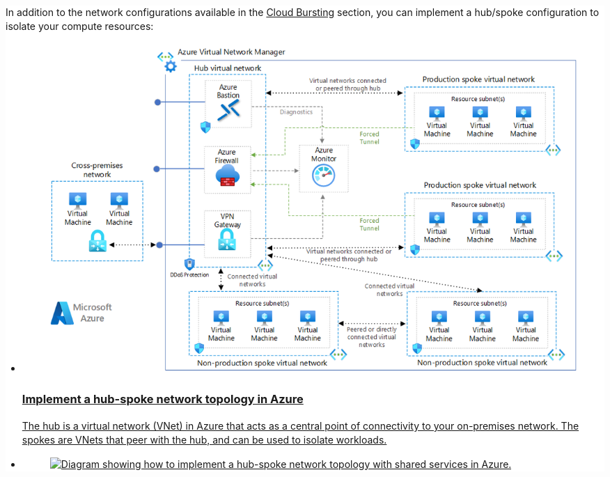 In addition to the network configurations available in the [Cloud Bursting](#hybrid-and-cloud-bursting) section, you can implement a hub/spoke configuration to isolate your compute resources:

<ul class="columns is-multiline has-margin-left-none has-margin-bottom-none has-padding-top-medium">
    <li class="column is-one-third has-padding-top-small-mobile has-padding-bottom-small">
        <a class="is-undecorated is-full-height is-block"
            href="/azure/architecture/reference-architectures/hybrid-networking/hub-spoke">
            <article class="card has-outline-hover is-relative is-fullheight">
                    <figure class="image has-margin-right-none has-margin-left-none has-margin-top-none has-margin-bottom-none">
                        <img role="presentation" alt="Diagram showing how to implement a hub-spoke network topology in Azure." src="../networking/architecture/_images/hub-spoke.png">
                    </figure>
                <div class="card-content has-text-overflow-ellipsis">
                    <div class="has-padding-bottom-none">
                        <h3 class="is-size-4 has-margin-top-none has-margin-bottom-none has-text-primary">Implement a hub-spoke network topology in Azure</h3>
                    </div>
                    <div class="is-size-7 has-margin-top-small has-line-height-reset">
                        <p>The hub is a virtual network (VNet) in Azure that acts as a central point of connectivity to your on-premises network. The spokes are VNets that peer with the hub, and can be used to isolate workloads.</p>
                    </div>
                </div>
            </article>
        </a>
    </li>
    <li class="column is-one-third has-padding-top-small-mobile has-padding-bottom-small">
        <a class="is-undecorated is-full-height is-block"
            href="/azure/architecture/reference-architectures/hybrid-networking/#hub-spoke-network-topology">
            <article class="card has-outline-hover is-relative is-fullheight">
                    <figure class="image has-margin-right-none has-margin-left-none has-margin-top-none has-margin-bottom-none">
                        <img role="presentation" alt="Diagram showing how to implement a hub-spoke network topology with shared services in Azure." src="/azure/architecture/reference-architectures/hybrid-networking/images/shared-services.png">
                    </figure>
                <div class="card-content has-text-overflow-ellipsis">